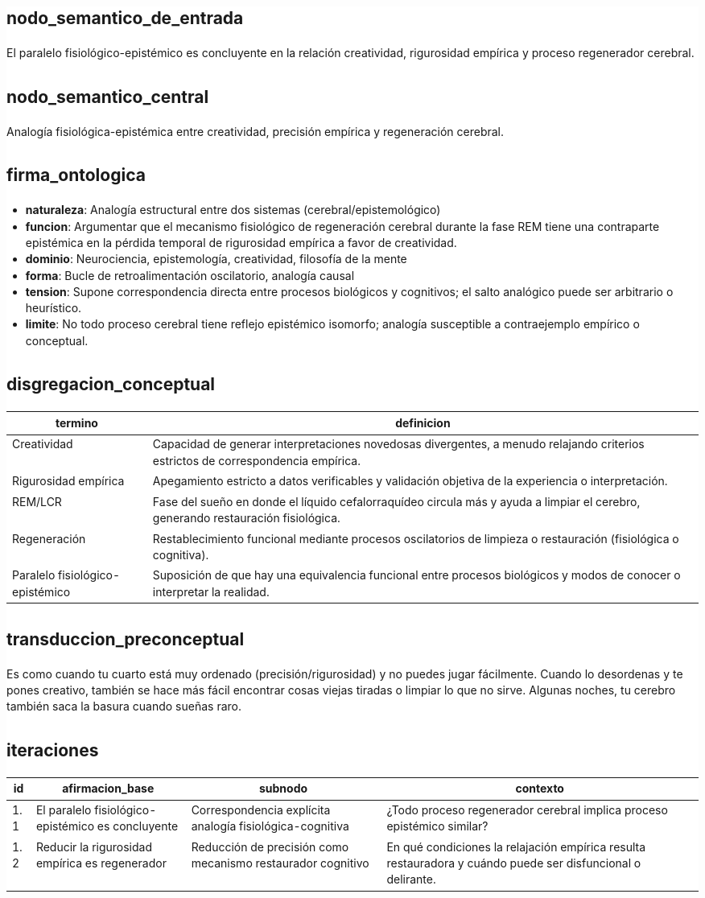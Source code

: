 ## nodo_semantico_de_entrada

El paralelo fisiológico-epistémico es concluyente en la relación creatividad, rigurosidad empírica y proceso regenerador cerebral.

## nodo_semantico_central

Analogía fisiológica-epistémica entre creatividad, precisión empírica y regeneración cerebral.

## firma_ontologica

- **naturaleza**: Analogía estructural entre dos sistemas (cerebral/epistemológico)
- **funcion**: Argumentar que el mecanismo fisiológico de regeneración cerebral durante la fase REM tiene una contraparte epistémica en la pérdida temporal de rigurosidad empírica a favor de creatividad.
- **dominio**: Neurociencia, epistemología, creatividad, filosofía de la mente
- **forma**: Bucle de retroalimentación oscilatorio, analogía causal
- **tension**: Supone correspondencia directa entre procesos biológicos y cognitivos; el salto analógico puede ser arbitrario o heurístico.
- **limite**: No todo proceso cerebral tiene reflejo epistémico isomorfo; analogía susceptible a contraejemplo empírico o conceptual.

## disgregacion_conceptual

| termino | definicion |
| --- | --- |
| Creatividad | Capacidad de generar interpretaciones novedosas divergentes, a menudo relajando criterios estrictos de correspondencia empírica. |
| Rigurosidad empírica | Apegamiento estricto a datos verificables y validación objetiva de la experiencia o interpretación. |
| REM/LCR | Fase del sueño en donde el líquido cefalorraquídeo circula más y ayuda a limpiar el cerebro, generando restauración fisiológica. |
| Regeneración | Restablecimiento funcional mediante procesos oscilatorios de limpieza o restauración (fisiológica o cognitiva). |
| Paralelo fisiológico-epistémico | Suposición de que hay una equivalencia funcional entre procesos biológicos y modos de conocer o interpretar la realidad. |

## transduccion_preconceptual

Es como cuando tu cuarto está muy ordenado (precisión/rigurosidad) y no puedes jugar fácilmente. Cuando lo desordenas y te pones creativo, también se hace más fácil encontrar cosas viejas tiradas o limpiar lo que no sirve. Algunas noches, tu cerebro también saca la basura cuando sueñas raro.

## iteraciones

| id | afirmacion_base | subnodo | contexto |
| --- | --- | --- | --- |
| 1.1 | El paralelo fisiológico-epistémico es concluyente | Correspondencia explícita analogía fisiológica-cognitiva | ¿Todo proceso regenerador cerebral implica proceso epistémico similar? |
| 1.2 | Reducir la rigurosidad empírica es regenerador | Reducción de precisión como mecanismo restaurador cognitivo | En qué condiciones la relajación empírica resulta restauradora y cuándo puede ser disfuncional o delirante. |
